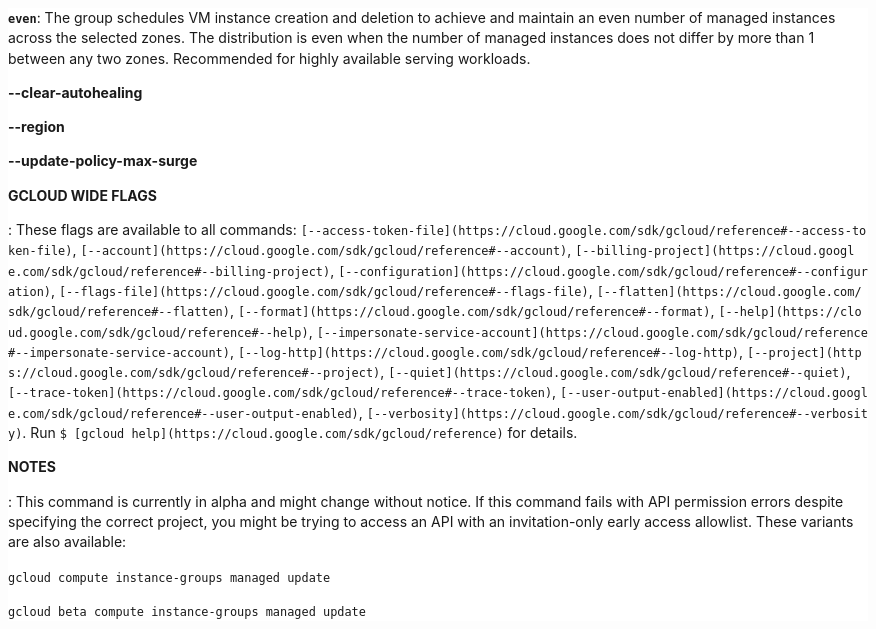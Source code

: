**`even`**:
The group schedules VM instance creation and deletion to achieve and maintain an
even number of managed instances across the selected zones. The distribution is
even when the number of managed instances does not differ by more than 1 between
any two zones. Recommended for highly available serving workloads.

**--clear-autohealing**

**--region**

**--update-policy-max-surge**

**GCLOUD WIDE FLAGS**

: These flags are available to all commands: `[--access-token-file](https://cloud.google.com/sdk/gcloud/reference#--access-token-file)`,
`[--account](https://cloud.google.com/sdk/gcloud/reference#--account)`, `[--billing-project](https://cloud.google.com/sdk/gcloud/reference#--billing-project)`,
`[--configuration](https://cloud.google.com/sdk/gcloud/reference#--configuration)`,
`[--flags-file](https://cloud.google.com/sdk/gcloud/reference#--flags-file)`,
`[--flatten](https://cloud.google.com/sdk/gcloud/reference#--flatten)`, `[--format](https://cloud.google.com/sdk/gcloud/reference#--format)`, `[--help](https://cloud.google.com/sdk/gcloud/reference#--help)`, `[--impersonate-service-account](https://cloud.google.com/sdk/gcloud/reference#--impersonate-service-account)`,
`[--log-http](https://cloud.google.com/sdk/gcloud/reference#--log-http)`,
`[--project](https://cloud.google.com/sdk/gcloud/reference#--project)`, `[--quiet](https://cloud.google.com/sdk/gcloud/reference#--quiet)`, `[--trace-token](https://cloud.google.com/sdk/gcloud/reference#--trace-token)`, `[--user-output-enabled](https://cloud.google.com/sdk/gcloud/reference#--user-output-enabled)`,
`[--verbosity](https://cloud.google.com/sdk/gcloud/reference#--verbosity)`.
Run `$ [gcloud help](https://cloud.google.com/sdk/gcloud/reference)` for details.

**NOTES**

: This command is currently in alpha and might change without notice. If this
command fails with API permission errors despite specifying the correct project,
you might be trying to access an API with an invitation-only early access
allowlist. These variants are also available:

```
gcloud compute instance-groups managed update
```

```
gcloud beta compute instance-groups managed update
```